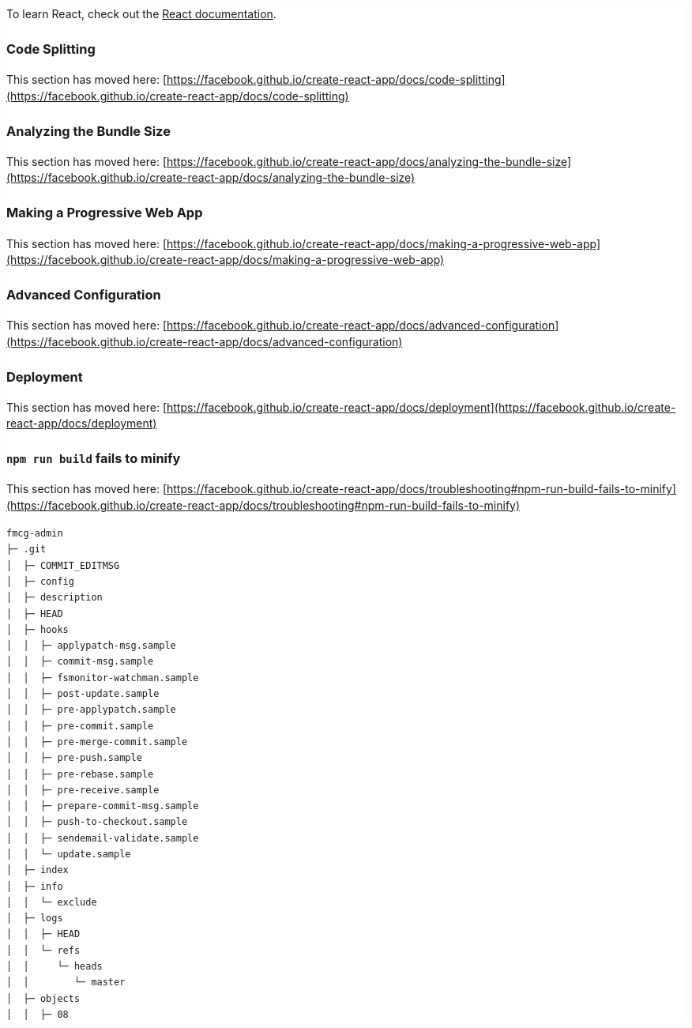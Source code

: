 To learn React, check out the [React documentation](https://reactjs.org/).

### Code Splitting

This section has moved here: [https://facebook.github.io/create-react-app/docs/code-splitting](https://facebook.github.io/create-react-app/docs/code-splitting)

### Analyzing the Bundle Size

This section has moved here: [https://facebook.github.io/create-react-app/docs/analyzing-the-bundle-size](https://facebook.github.io/create-react-app/docs/analyzing-the-bundle-size)

### Making a Progressive Web App

This section has moved here: [https://facebook.github.io/create-react-app/docs/making-a-progressive-web-app](https://facebook.github.io/create-react-app/docs/making-a-progressive-web-app)

### Advanced Configuration

This section has moved here: [https://facebook.github.io/create-react-app/docs/advanced-configuration](https://facebook.github.io/create-react-app/docs/advanced-configuration)

### Deployment

This section has moved here: [https://facebook.github.io/create-react-app/docs/deployment](https://facebook.github.io/create-react-app/docs/deployment)

### `npm run build` fails to minify

This section has moved here: [https://facebook.github.io/create-react-app/docs/troubleshooting#npm-run-build-fails-to-minify](https://facebook.github.io/create-react-app/docs/troubleshooting#npm-run-build-fails-to-minify)

```
fmcg-admin
├─ .git
│  ├─ COMMIT_EDITMSG
│  ├─ config
│  ├─ description
│  ├─ HEAD
│  ├─ hooks
│  │  ├─ applypatch-msg.sample
│  │  ├─ commit-msg.sample
│  │  ├─ fsmonitor-watchman.sample
│  │  ├─ post-update.sample
│  │  ├─ pre-applypatch.sample
│  │  ├─ pre-commit.sample
│  │  ├─ pre-merge-commit.sample
│  │  ├─ pre-push.sample
│  │  ├─ pre-rebase.sample
│  │  ├─ pre-receive.sample
│  │  ├─ prepare-commit-msg.sample
│  │  ├─ push-to-checkout.sample
│  │  ├─ sendemail-validate.sample
│  │  └─ update.sample
│  ├─ index
│  ├─ info
│  │  └─ exclude
│  ├─ logs
│  │  ├─ HEAD
│  │  └─ refs
│  │     └─ heads
│  │        └─ master
│  ├─ objects
│  │  ├─ 08
```